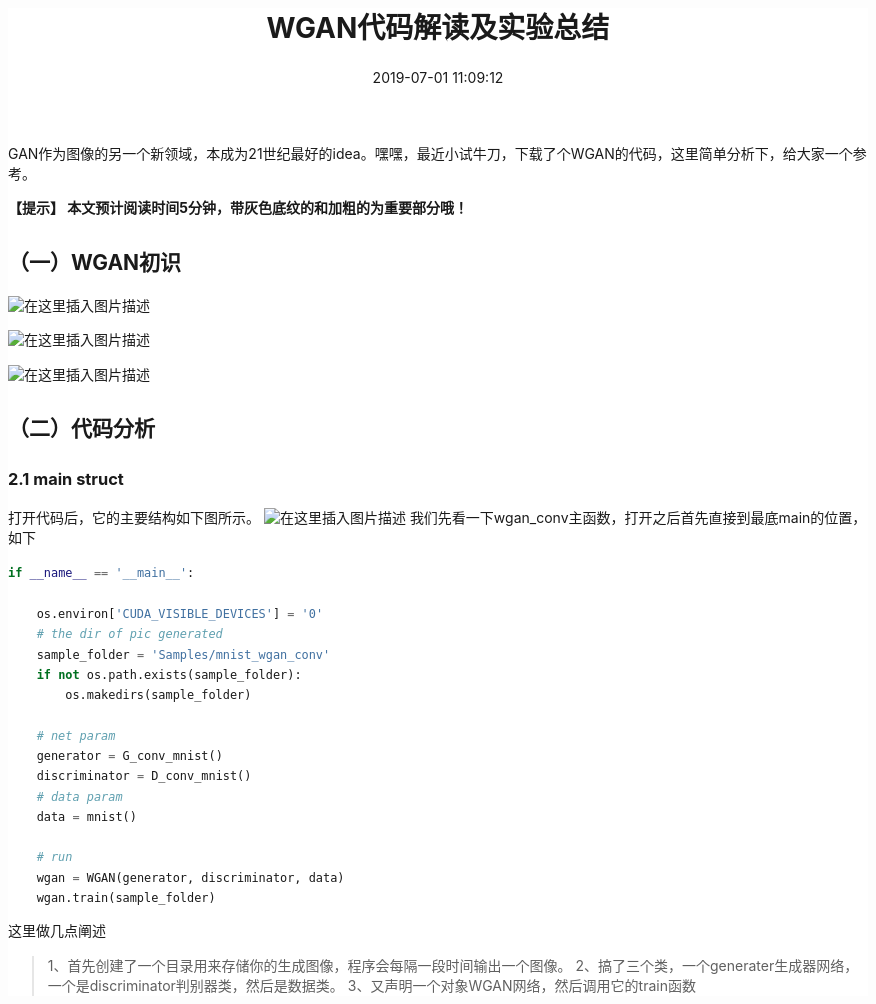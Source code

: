 ﻿---
title: WGAN代码解读及实验总结
categories: 
- 计算机视觉 
- 深度学习
date: 2019-07-01 11:09:12
tags:
---
GAN作为图像的另一个新领域，本成为21世纪最好的idea。嘿嘿，最近小试牛刀，下载了个WGAN的代码，这里简单分析下，给大家一个参考。

**【提示】
本文预计阅读时间5分钟，带灰色底纹的和加粗的为重要部分哦！**

## （一）WGAN初识


![在这里插入图片描述](http://wx2.sinaimg.cn/large/e8c7da07ly1g4kf9xy7ubj20we0az40o.jpg)

![在这里插入图片描述](http://wx4.sinaimg.cn/large/e8c7da07ly1g4kfa25crsj20o50ayacf.jpg)

![在这里插入图片描述](http://wx3.sinaimg.cn/large/e8c7da07ly1g4kfa59t5kj20n20dj42e.jpg)



## （二）代码分析
### 2.1 main struct
打开代码后，它的主要结构如下图所示。
![在这里插入图片描述](http://wx4.sinaimg.cn/large/e8c7da07ly1g4kfappsw0j20eq09wadm.jpg)
我们先看一下wgan_conv主函数，打开之后首先直接到最底main的位置，如下
```python
if __name__ == '__main__':

	os.environ['CUDA_VISIBLE_DEVICES'] = '0'
	# the dir of pic generated
	sample_folder = 'Samples/mnist_wgan_conv'
	if not os.path.exists(sample_folder):
		os.makedirs(sample_folder)

	# net param
	generator = G_conv_mnist()
	discriminator = D_conv_mnist()
	# data param
	data = mnist()

	# run
	wgan = WGAN(generator, discriminator, data)
	wgan.train(sample_folder)

```
这里做几点阐述
>1、首先创建了一个目录用来存储你的生成图像，程序会每隔一段时间输出一个图像。
>2、搞了三个类，一个generater生成器网络，一个是discriminator判别器类，然后是数据类。
>3、又声明一个对象WGAN网络，然后调用它的train函数
